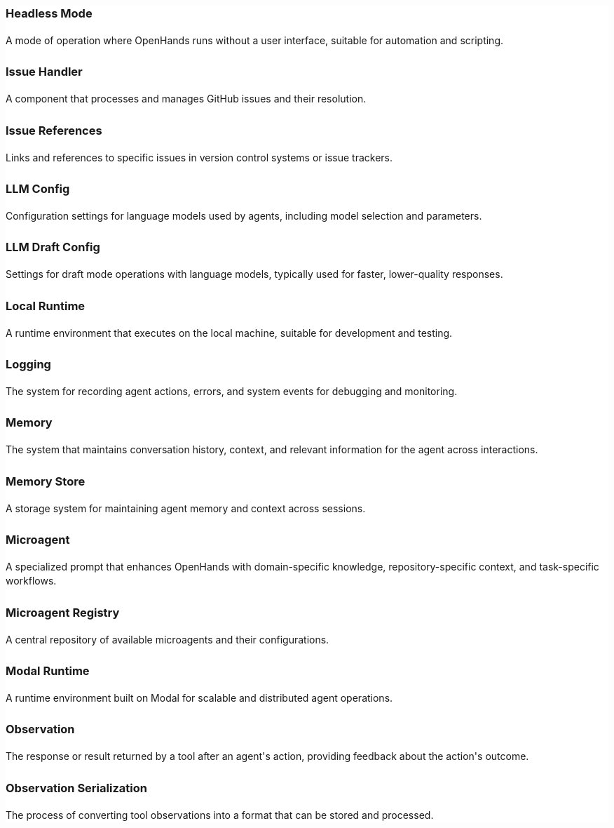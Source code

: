 ### Headless Mode
A mode of operation where OpenHands runs without a user interface, suitable for automation and scripting.

### Issue Handler
A component that processes and manages GitHub issues and their resolution.

### Issue References
Links and references to specific issues in version control systems or issue trackers.

### LLM Config
Configuration settings for language models used by agents, including model selection and parameters.

### LLM Draft Config
Settings for draft mode operations with language models, typically used for faster, lower-quality responses.

### Local Runtime
A runtime environment that executes on the local machine, suitable for development and testing.

### Logging
The system for recording agent actions, errors, and system events for debugging and monitoring.

### Memory
The system that maintains conversation history, context, and relevant information for the agent across interactions.

### Memory Store
A storage system for maintaining agent memory and context across sessions.

### Microagent
A specialized prompt that enhances OpenHands with domain-specific knowledge, repository-specific context, and task-specific workflows.

### Microagent Registry
A central repository of available microagents and their configurations.

### Modal Runtime
A runtime environment built on Modal for scalable and distributed agent operations.

### Observation
The response or result returned by a tool after an agent's action, providing feedback about the action's outcome.

### Observation Serialization
The process of converting tool observations into a format that can be stored and processed.
